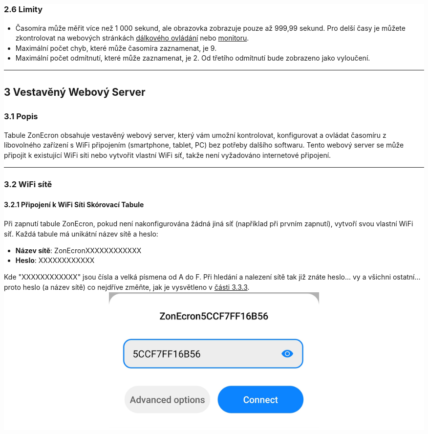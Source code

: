 
### 2.6 Limity

- Časomíra může měřit více než 1 000 sekund, ale obrazovka zobrazuje pouze až 999,99 sekund. Pro delší časy je můžete zkontrolovat na webových stránkách [dálkového ovládání](#336-dálkové-ovládání) nebo [monitoru](#337-monitor).
- Maximální počet chyb, které může časomíra zaznamenat, je 9.
- Maximální počet odmítnutí, které může zaznamenat, je 2. Od třetího odmítnutí bude zobrazeno jako vyloučení.

---

## 3 Vestavěný Webový Server

### 3.1 Popis

Tabule ZonEcron obsahuje vestavěný webový server, který vám umožní kontrolovat, konfigurovat a ovládat časomíru z libovolného zařízení s WiFi připojením (smartphone, tablet, PC) bez potřeby dalšího softwaru. Tento webový server se může připojit k existující WiFi síti nebo vytvořit vlastní WiFi síť, takže není vyžadováno internetové připojení.

---

### 3.2 WiFi sítě

#### 3.2.1 Připojení k WiFi Síti Skórovací Tabule

Při zapnutí tabule ZonEcron, pokud není nakonfigurována žádná jiná síť (například při prvním zapnutí), vytvoří svou vlastní WiFi síť. Každá tabule má unikátní název sítě a heslo:

  - **Název sítě**: ZonEcronXXXXXXXXXXXX
  - **Heslo**: XXXXXXXXXXXX

Kde "XXXXXXXXXXXX" jsou čísla a velká písmena od A do F. Při hledání a nalezení sítě tak již znáte heslo... vy a všichni ostatní... proto heslo (a název sítě) co nejdříve změňte, jak je vysvětleno v [části 3.3.3](#333-wifi).
![WiFi Password](../images/scoreboard/phone_password.jpg)
